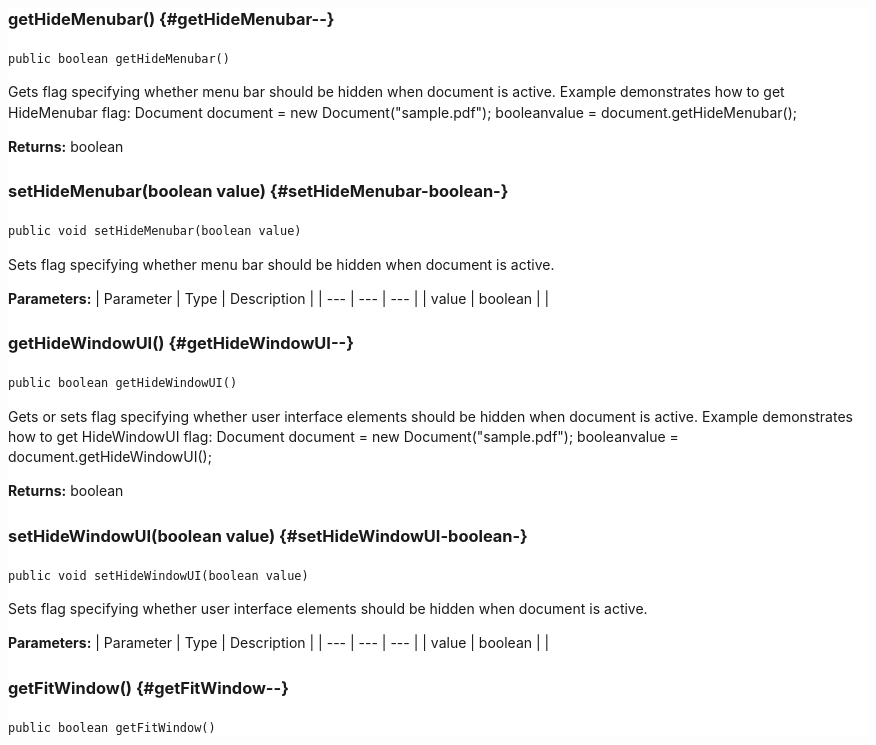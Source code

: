 ### getHideMenubar() {#getHideMenubar--}
```
public boolean getHideMenubar()
```


Gets flag specifying whether menu bar should be hidden when document is active. Example demonstrates how to get HideMenubar flag: Document document = new Document("sample.pdf"); booleanvalue = document.getHideMenubar();

**Returns:**
boolean
### setHideMenubar(boolean value) {#setHideMenubar-boolean-}
```
public void setHideMenubar(boolean value)
```


Sets flag specifying whether menu bar should be hidden when document is active.

**Parameters:**
| Parameter | Type | Description |
| --- | --- | --- |
| value | boolean |  |

### getHideWindowUI() {#getHideWindowUI--}
```
public boolean getHideWindowUI()
```


Gets or sets flag specifying whether user interface elements should be hidden when document is active. Example demonstrates how to get HideWindowUI flag: Document document = new Document("sample.pdf"); booleanvalue = document.getHideWindowUI();

**Returns:**
boolean
### setHideWindowUI(boolean value) {#setHideWindowUI-boolean-}
```
public void setHideWindowUI(boolean value)
```


Sets flag specifying whether user interface elements should be hidden when document is active.

**Parameters:**
| Parameter | Type | Description |
| --- | --- | --- |
| value | boolean |  |

### getFitWindow() {#getFitWindow--}
```
public boolean getFitWindow()
```
